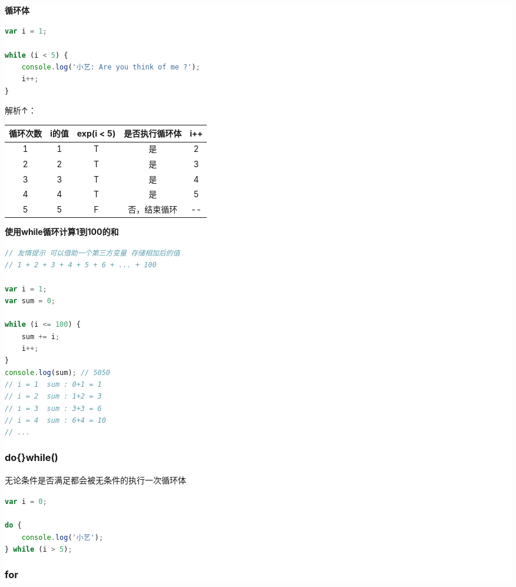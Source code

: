 **循环体** <Badge text="演示" /> 
```js
var i = 1;

while (i < 5) {
    console.log('小艺: Are you think of me ?');
    i++;
}
```
解析↑：

| 循环次数 | i的值 | exp(i < 5) | 是否执行循环体 |  i++  |
| :------: | :---: | :--------: | :------------: | :---: |
|    1     |   1   |     T      |       是       |   2   |
|    2     |   2   |     T      |       是       |   3   |
|    3     |   3   |     T      |       是       |   4   |
|    4     |   4   |     T      |       是       |   5   |
|    5     |   5   |     F      |  否，结束循环   |  --   |

**使用while循环计算1到100的和** <Badge text="练习" /> 
```js
// 友情提示 可以借助一个第三方变量 存储相加后的值
// 1 + 2 + 3 + 4 + 5 + 6 + ... + 100

var i = 1;
var sum = 0;

while (i <= 100) {
    sum += i;
    i++;
}
console.log(sum); // 5050 
// i = 1  sum : 0+1 = 1
// i = 2  sum : 1+2 = 3
// i = 3  sum : 3+3 = 6
// i = 4  sum : 6+4 = 10
// ...
```

### do{}while()
无论条件是否满足都会被无条件的执行一次循环体

<Badge text="演示" />

```js
var i = 0;

do {
    console.log('小艺');
} while (i > 5);
```
### for
